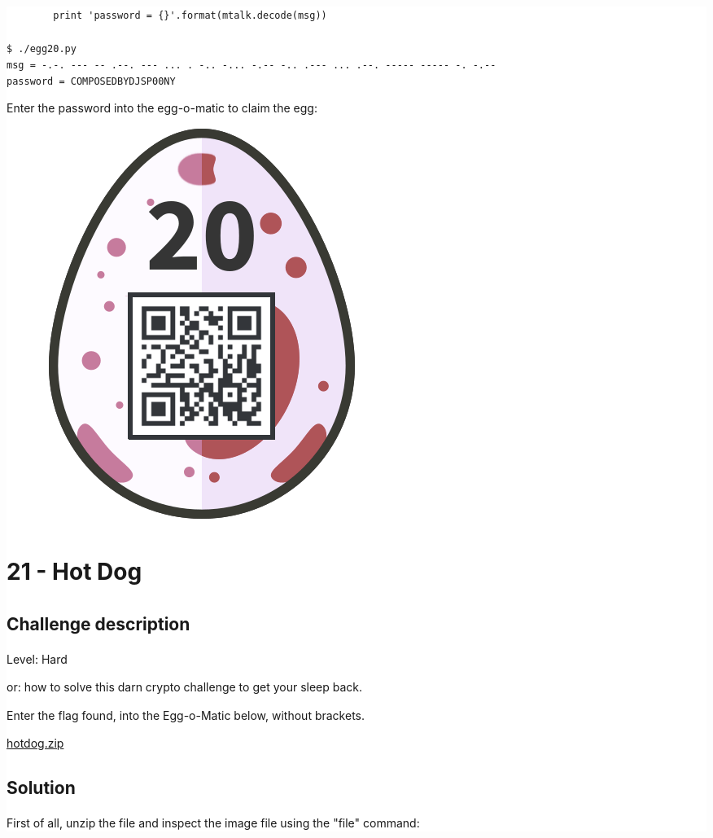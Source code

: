 ```
        print 'password = {}'.format(mtalk.decode(msg))

$ ./egg20.py 
msg = -.-. --- -- .--. --- ... . -.. -... -.-- -.. .--- ... .--. ----- ----- -. -.--
password = COMPOSEDBYDJSP00NY
```

Enter the password into the egg-o-matic to claim the egg:

![egg20](images/egg20.png)

# 21 - Hot Dog

## Challenge description

Level: Hard

or: how to solve this darn crypto challenge to get your sleep back.

Enter the flag found, into the Egg-o-Matic below, without brackets.

[hotdog.zip](provided/hotdog.zip)

## Solution

First of all, unzip the file and inspect the image file using the "file" command:
